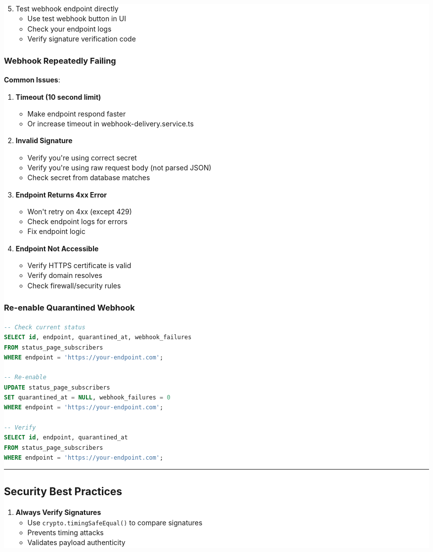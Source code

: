 5. Test webhook endpoint directly
   - Use test webhook button in UI
   - Check your endpoint logs
   - Verify signature verification code

### Webhook Repeatedly Failing

**Common Issues**:

1. **Timeout (10 second limit)**
   - Make endpoint respond faster
   - Or increase timeout in webhook-delivery.service.ts

2. **Invalid Signature**
   - Verify you're using correct secret
   - Verify you're using raw request body (not parsed JSON)
   - Check secret from database matches

3. **Endpoint Returns 4xx Error**
   - Won't retry on 4xx (except 429)
   - Check endpoint logs for errors
   - Fix endpoint logic

4. **Endpoint Not Accessible**
   - Verify HTTPS certificate is valid
   - Verify domain resolves
   - Check firewall/security rules

### Re-enable Quarantined Webhook

```sql
-- Check current status
SELECT id, endpoint, quarantined_at, webhook_failures
FROM status_page_subscribers
WHERE endpoint = 'https://your-endpoint.com';

-- Re-enable
UPDATE status_page_subscribers
SET quarantined_at = NULL, webhook_failures = 0
WHERE endpoint = 'https://your-endpoint.com';

-- Verify
SELECT id, endpoint, quarantined_at
FROM status_page_subscribers
WHERE endpoint = 'https://your-endpoint.com';
```

---

## Security Best Practices

1. **Always Verify Signatures**
   - Use `crypto.timingSafeEqual()` to compare signatures
   - Prevents timing attacks
   - Validates payload authenticity
